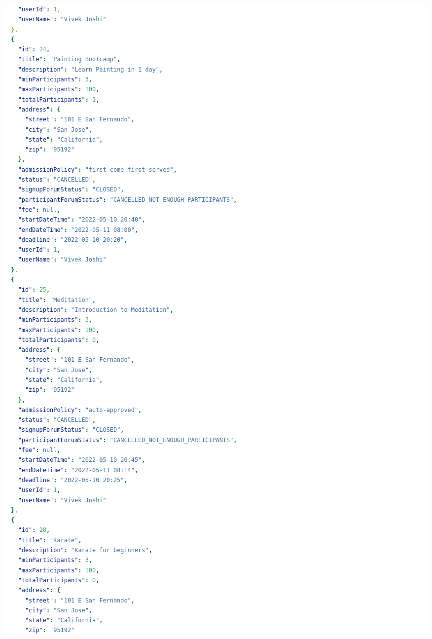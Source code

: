 ```yaml
    "userId": 1,
    "userName": "Vivek Joshi"
  },
  {
    "id": 24,
    "title": "Painting Bootcamp",
    "description": "Learn Painting in 1 day",
    "minParticipants": 3,
    "maxParticipants": 100,
    "totalParticipants": 1,
    "address": {
      "street": "101 E San Fernando",
      "city": "San Jose",
      "state": "California",
      "zip": "95192"
    },
    "admissionPolicy": "first-come-first-served",
    "status": "CANCELLED",
    "signupForumStatus": "CLOSED",
    "participantForumStatus": "CANCELLED_NOT_ENOUGH_PARTICIPANTS",
    "fee": null,
    "startDateTime": "2022-05-10 20:40",
    "endDateTime": "2022-05-11 08:00",
    "deadline": "2022-05-10 20:20",
    "userId": 1,
    "userName": "Vivek Joshi"
  },
  {
    "id": 25,
    "title": "Meditation",
    "description": "Introduction to Meditation",
    "minParticipants": 3,
    "maxParticipants": 100,
    "totalParticipants": 0,
    "address": {
      "street": "101 E San Fernando",
      "city": "San Jose",
      "state": "California",
      "zip": "95192"
    },
    "admissionPolicy": "auto-approved",
    "status": "CANCELLED",
    "signupForumStatus": "CLOSED",
    "participantForumStatus": "CANCELLED_NOT_ENOUGH_PARTICIPANTS",
    "fee": null,
    "startDateTime": "2022-05-10 20:45",
    "endDateTime": "2022-05-11 08:14",
    "deadline": "2022-05-10 20:25",
    "userId": 1,
    "userName": "Vivek Joshi"
  },
  {
    "id": 28,
    "title": "Karate",
    "description": "Karate for beginners",
    "minParticipants": 3,
    "maxParticipants": 100,
    "totalParticipants": 0,
    "address": {
      "street": "101 E San Fernando",
      "city": "San Jose",
      "state": "California",
      "zip": "95192"
```